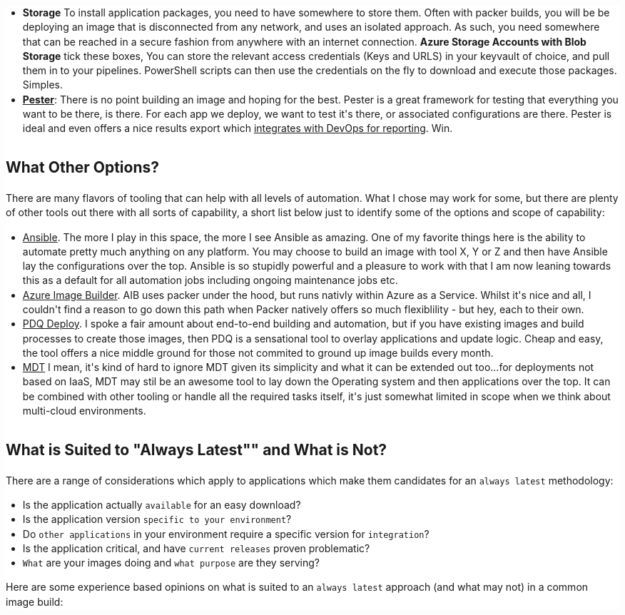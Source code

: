 *  **Storage** To install application packages, you need to have somewhere to store them. Often with packer builds, you will be be deploying an image that is disconnected from any network, and uses an isolated approach. As such, you need somewhere that can be reached in a secure fashion from anywhere with an internet connection. **Azure Storage Accounts with Blob Storage** tick these boxes, You can store the relevant access credentials (Keys and URLS) in your keyvault of choice, and pull them in to your pipelines. PowerShell scripts can then use the credentials on the fly to download and execute those packages. Simples.
*  [**Pester**](https://github.com/pester/Pester): There is no point building an image and hoping for the best. Pester is a great framework for testing that everything you want to be there, is there. For each app we deploy, we want to test it's there, or associated configurations are there. Pester is ideal and even offers a nice results export which [integrates with DevOps for reporting](https://samcogan.com/testing-packer-images-with-pester/). Win.

## What Other Options?

There are many flavors of tooling that can help with all levels of automation. What I chose may work for some, but there are plenty of other tools out there with all sorts of capability, a short list below just to identify some of the options and scope of capability:

*  [Ansible](https://www.ansible.com/). The more I play in this space, the more I see Ansible as amazing. One of my favorite things here is the ability to automate pretty much anything on any platform. You may choose to build an image with tool X, Y or Z and then have Ansible lay the configurations over the top. Ansible is so stupidly powerful and a pleasure to work with that I am now leaning towards this as a default for all automation jobs including ongoing maintenance jobs etc.
*  [Azure Image Builder](https://learn.microsoft.com/en-us/azure/virtual-machines/image-builder-overview?tabs=azure-powershell). AIB uses packer under the hood, but runs nativly within Azure as a Service. Whilst it's nice and all, I couldn't find a reason to go down this path when Packer natively offers so much flexiblility - but hey, each to their own.
*  [PDQ Deploy](https://www.pdq.com/pdq-deploy/). I spoke a fair amount about end-to-end building and automation, but if you have existing images and build processes to create those images, then PDQ is a sensational tool to overlay applications and update logic. Cheap and easy, the tool offers a nice middle ground for those not commited to ground up image builds every month.
*  [MDT](https://www.microsoft.com/en-us/download/details.aspx?id=54259) I mean, it's kind of hard to ignore MDT given its simplicity and what it can be extended out too...for deployments not based on IaaS, MDT may stil be an awesome tool to lay down the Operating system and then applications over the top. It can be combined with other tooling or handle all the required tasks itself, it's just somewhat limited in scope when we think about multi-cloud environments.

## What is Suited to "Always Latest"" and What is Not?

There are a range of considerations which apply to applications which make them candidates for an `always latest` methodology:

*  Is the application actually `available` for an easy download?
*  Is the application version `specific to your environment`?
*  Do `other applications` in your environment require a specific version for `integration`?
*  Is the application critical, and have `current releases` proven problematic?
*  `What` are your images doing and `what purpose` are they serving?

Here are some experience based opinions on what is suited to an `always latest` approach (and what may not) in a common image build:
